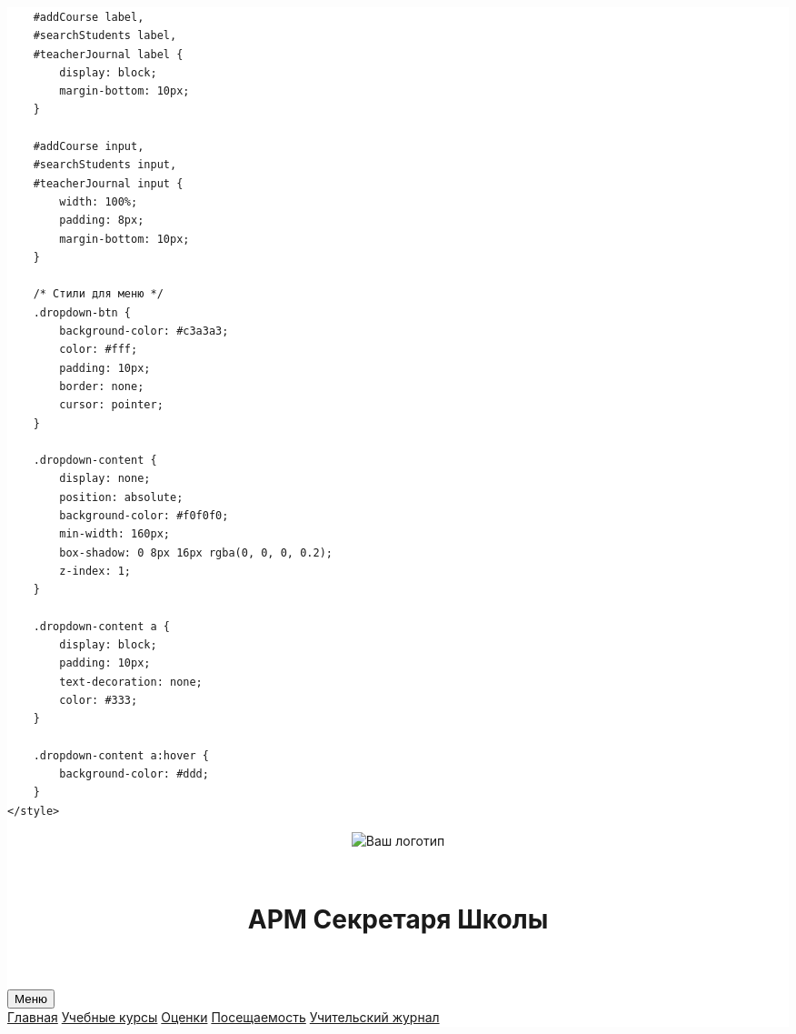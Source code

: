         #addCourse label,
        #searchStudents label,
        #teacherJournal label {
            display: block;
            margin-bottom: 10px;
        }

        #addCourse input,
        #searchStudents input,
        #teacherJournal input {
            width: 100%;
            padding: 8px;
            margin-bottom: 10px;
        }

        /* Стили для меню */
        .dropdown-btn {
            background-color: #c3a3a3;
            color: #fff;
            padding: 10px;
            border: none;
            cursor: pointer;
        }

        .dropdown-content {
            display: none;
            position: absolute;
            background-color: #f0f0f0;
            min-width: 160px;
            box-shadow: 0 8px 16px rgba(0, 0, 0, 0.2);
            z-index: 1;
        }

        .dropdown-content a {
            display: block;
            padding: 10px;
            text-decoration: none;
            color: #333;
        }

        .dropdown-content a:hover {
            background-color: #ddd;
        }
    </style>
</head>

<body>
    <header>
        <header>
            <img src="logo.png" alt="Ваш логотип" style="max-width: 100%;">
            <!-- Остальное содержимое вашего заголовка -->
        </header>
        <h1>APM Секретаря Школы</h1>
    </header>
    <button class="dropdown-btn" onclick="toggleDropdown()">Меню</button>
    <div class="dropdown-content">
        <a href="#dashboard">Главная</a>
        <a href="#courses">Учебные курсы</a>
        <a href="#grades">Оценки</a>
        <a href="#attendance">Посещаемость</a>
        <a href="#teacherJournal">Учительский журнал</a>
    </div>
    <nav>
        <ul></ul>
    </nav>
    <section id="dashboard" class="dashboard">